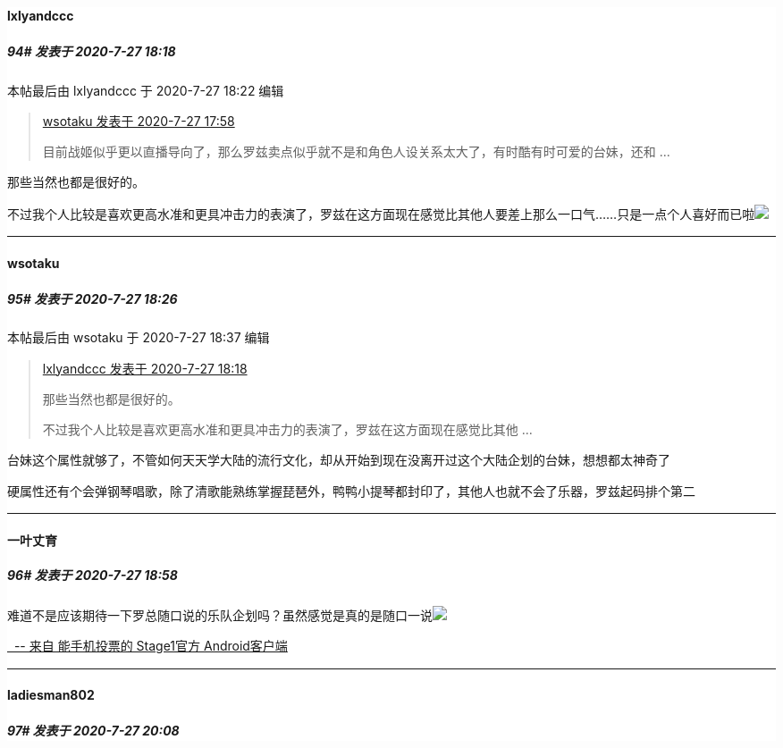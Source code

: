 ####  lxlyandccc  
##### 94#       发表于 2020-7-27 18:18



 本帖最后由 lxlyandccc 于 2020-7-27 18:22 编辑 
<blockquote><a href="httphttps://bbs.saraba1st.com/2b/forum.php?mod=redirect&amp;goto=findpost&amp;pid=48231081&amp;ptid=1926094" target="_blank">wsotaku 发表于 2020-7-27 17:58</a>

目前战姬似乎更以直播导向了，那么罗兹卖点似乎就不是和角色人设关系太大了，有时酷有时可爱的台妹，还和 ...</blockquote>
那些当然也都是很好的。

不过我个人比较是喜欢更高水准和更具冲击力的表演了，罗兹在这方面现在感觉比其他人要差上那么一口气……只是一点个人喜好而已啦<img src="https://static.saraba1st.com/image/smiley/face2017/044.png" referrerpolicy="no-referrer">







-----

####  wsotaku  
##### 95#       发表于 2020-7-27 18:26



 本帖最后由 wsotaku 于 2020-7-27 18:37 编辑 
<blockquote><a href="httphttps://bbs.saraba1st.com/2b/forum.php?mod=redirect&amp;goto=findpost&amp;pid=48231280&amp;ptid=1926094" target="_blank">lxlyandccc 发表于 2020-7-27 18:18</a>

那些当然也都是很好的。

不过我个人比较是喜欢更高水准和更具冲击力的表演了，罗兹在这方面现在感觉比其他 ...</blockquote>
台妹这个属性就够了，不管如何天天学大陆的流行文化，却从开始到现在没离开过这个大陆企划的台妹，想想都太神奇了

硬属性还有个会弹钢琴唱歌，除了清歌能熟练掌握琵琶外，鸭鸭小提琴都封印了，其他人也就不会了乐器，罗兹起码排个第二








-----

####  一叶丈育  
##### 96#       发表于 2020-7-27 18:58




难道不是应该期待一下罗总随口说的乐队企划吗？虽然感觉是真的是随口一说<img src="https://static.saraba1st.com/image/smiley/face2017/034.png" referrerpolicy="no-referrer">

[  -- 来自 能手机投票的 Stage1官方 Android客户端](https://www.coolapk.com/apk/140634)







-----

####  ladiesman802  
##### 97#       发表于 2020-7-27 20:08
